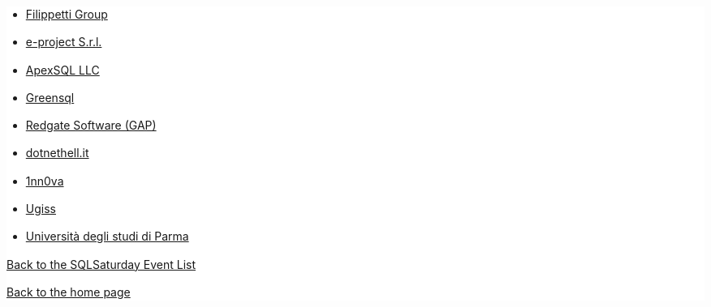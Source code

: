 - [Filippetti Group](http://www.filippetti.it/it/)
 
- [e-project S.r.l.](http://www.e-project.it/it-IT/e-project-web-agency-parma.aspx)
 
- [ApexSQL LLC](http://www.apexsql.com/?utm_source=SQLSaturdaysutm_medium=sponsorlinkutm_campaign=%5BSQLSaturdays-Homepage%5D)
 
- [Greensql](http://www.greensql.com/)
 
- [Redgate Software (GAP)](http://rd.gt/2j7SNf9)
 
- [dotnethell.it](http://www.dotnethell.it)
 
- [1nn0va](http://www.innovazionefvg.net/)
 
- [Ugiss](http://www.ugiss.org)
 
- [Università degli studi di Parma](http://www.dii.unipr.it/it)
 
[Back to the SQLSaturday Event List](/past)
 
[Back to the home page](/index)
 
